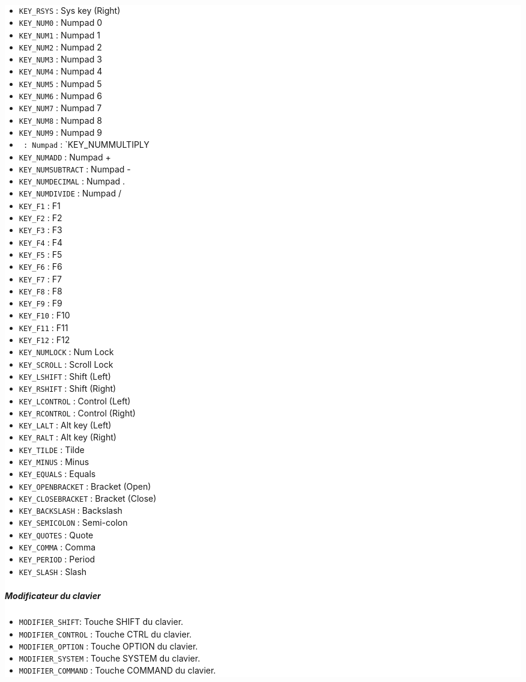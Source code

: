 - `KEY_RSYS` : Sys key (Right)
- `KEY_NUM0` : Numpad 0
- `KEY_NUM1` : Numpad 1
- `KEY_NUM2` : Numpad 2
- `KEY_NUM3` : Numpad 3
- `KEY_NUM4` : Numpad 4
- `KEY_NUM5` : Numpad 5
- `KEY_NUM6` : Numpad 6
- `KEY_NUM7` : Numpad 7
- `KEY_NUM8` : Numpad 8
- `KEY_NUM9` : Numpad 9
- ` : Numpad` : `KEY_NUMMULTIPLY
- `KEY_NUMADD` : Numpad +
- `KEY_NUMSUBTRACT` : Numpad -
- `KEY_NUMDECIMAL` : Numpad .
- `KEY_NUMDIVIDE` : Numpad /
- `KEY_F1` : F1
- `KEY_F2` : F2
- `KEY_F3` : F3
- `KEY_F4` : F4
- `KEY_F5` : F5
- `KEY_F6` : F6
- `KEY_F7` : F7
- `KEY_F8` : F8
- `KEY_F9` : F9
- `KEY_F10` : F10
- `KEY_F11` : F11
- `KEY_F12` : F12
- `KEY_NUMLOCK` : Num Lock
- `KEY_SCROLL` : Scroll Lock
- `KEY_LSHIFT` : Shift (Left)
- `KEY_RSHIFT` : Shift (Right)
- `KEY_LCONTROL` : Control (Left)
- `KEY_RCONTROL` : Control (Right)
- `KEY_LALT` : Alt key (Left)
- `KEY_RALT` : Alt key (Right)
- `KEY_TILDE` : Tilde
- `KEY_MINUS` : Minus
- `KEY_EQUALS` : Equals
- `KEY_OPENBRACKET` : Bracket (Open)
- `KEY_CLOSEBRACKET` : Bracket (Close)
- `KEY_BACKSLASH` : Backslash
- `KEY_SEMICOLON` : Semi-colon
- `KEY_QUOTES` : Quote
- `KEY_COMMA` : Comma
- `KEY_PERIOD` : Period
- `KEY_SLASH` : Slash


##### Modificateur du clavier

- `MODIFIER_SHIFT`: Touche SHIFT du clavier.
- `MODIFIER_CONTROL` : Touche CTRL du clavier.
- `MODIFIER_OPTION` : Touche OPTION du clavier.
- `MODIFIER_SYSTEM` : Touche SYSTEM du clavier.
- `MODIFIER_COMMAND` : Touche COMMAND du clavier.
